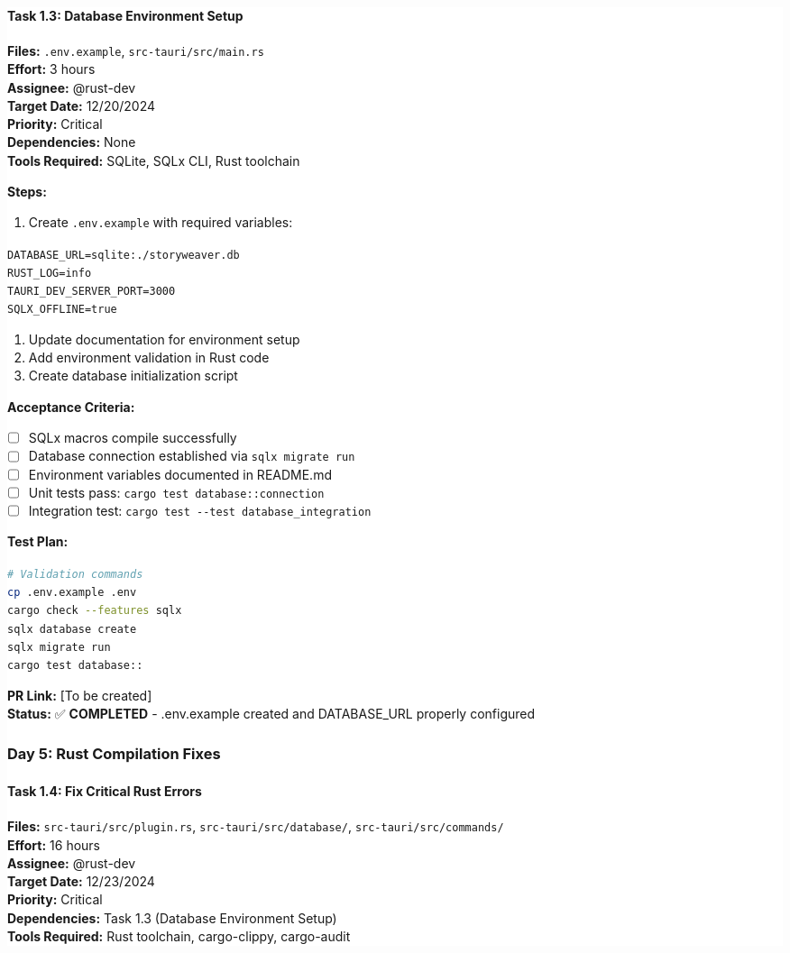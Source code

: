 #### Task 1.3: Database Environment Setup

**Files:** `.env.example`, `src-tauri/src/main.rs`  
**Effort:** 3 hours  
**Assignee:** @rust-dev  
**Target Date:** 12/20/2024  
**Priority:** Critical  
**Dependencies:** None  
**Tools Required:** SQLite, SQLx CLI, Rust toolchain

**Steps:**

1. Create `.env.example` with required variables:

```env
DATABASE_URL=sqlite:./storyweaver.db
RUST_LOG=info
TAURI_DEV_SERVER_PORT=3000
SQLX_OFFLINE=true
```

1. Update documentation for environment setup
2. Add environment validation in Rust code
3. Create database initialization script

**Acceptance Criteria:**

- [ ] SQLx macros compile successfully
- [ ] Database connection established via `sqlx migrate run`
- [ ] Environment variables documented in README.md
- [ ] Unit tests pass: `cargo test database::connection`
- [ ] Integration test: `cargo test --test database_integration`

**Test Plan:**

```bash
# Validation commands
cp .env.example .env
cargo check --features sqlx
sqlx database create
sqlx migrate run
cargo test database::
```

**PR Link:** [To be created]  
**Status:** ✅ **COMPLETED** - .env.example created and DATABASE_URL properly configured

### Day 5: Rust Compilation Fixes

#### Task 1.4: Fix Critical Rust Errors

**Files:** `src-tauri/src/plugin.rs`, `src-tauri/src/database/`, `src-tauri/src/commands/`  
**Effort:** 16 hours  
**Assignee:** @rust-dev  
**Target Date:** 12/23/2024  
**Priority:** Critical  
**Dependencies:** Task 1.3 (Database Environment Setup)  
**Tools Required:** Rust toolchain, cargo-clippy, cargo-audit
